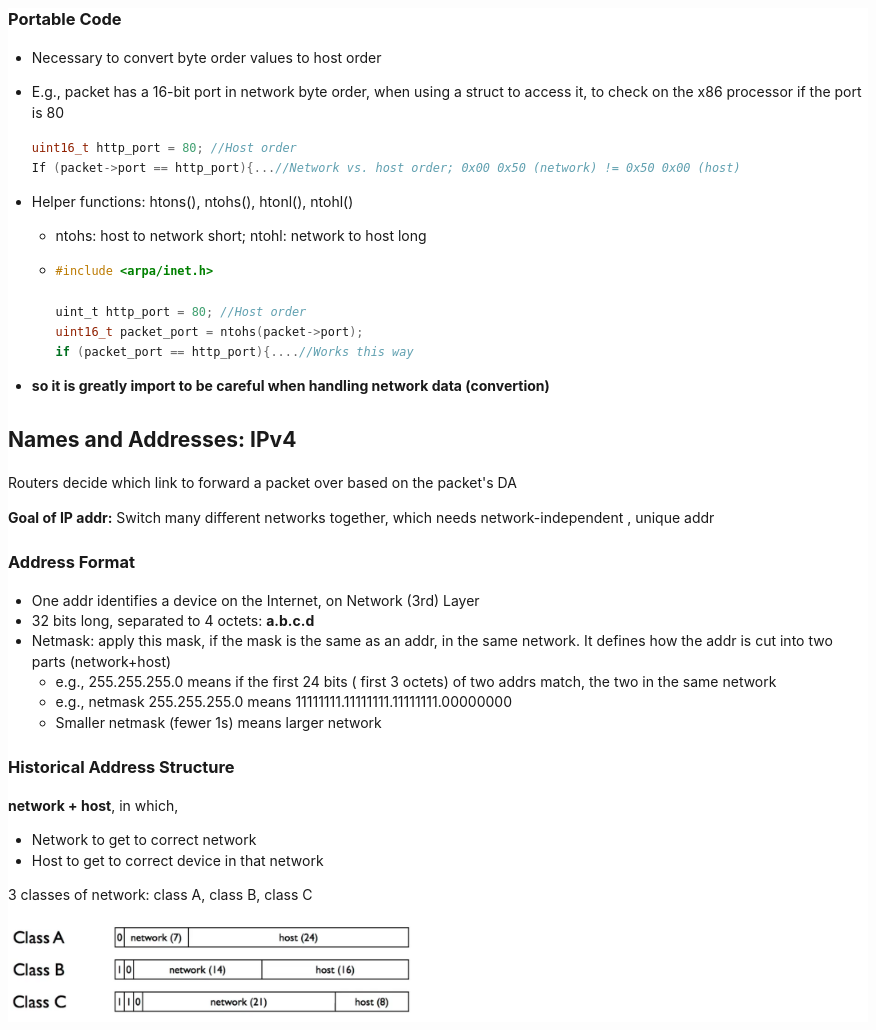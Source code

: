 ### Portable Code

- Necessary to convert byte order values to host order

- E.g., packet has a 16-bit port in network byte order, when using a struct to access it, to check on the x86 processor if the port is 80

  ```c
  uint16_t http_port = 80; //Host order
  If (packet->port == http_port){...//Network vs. host order; 0x00 0x50 (network) != 0x50 0x00 (host)
  ```

- Helper  functions: htons(), ntohs(), htonl(), ntohl()

  - ntohs: host to network short; ntohl: network to host long

  - ```c
    #include <arpa/inet.h>
    
    uint_t http_port = 80; //Host order
    uint16_t packet_port = ntohs(packet->port);
    if (packet_port == http_port){....//Works this way
    ```

- **so it is greatly import to be careful when handling network data (convertion)**

## Names and Addresses: IPv4

Routers decide which link to forward a packet over based on the packet's DA

**Goal of IP addr:** Switch many different networks together, which needs network-independent , unique addr

### Address Format

- One addr identifies a device on the Internet, on Network (3rd) Layer
- 32 bits long, separated to 4 octets: **a.b.c.d**
- Netmask: apply this mask, if the mask is the same as an addr, in the same network. It defines how the addr is cut into two parts (network+host)
  - e.g., 255.255.255.0 means if the first 24 bits ( first 3 octets) of two addrs match, the two in the same network
  - e.g., netmask 255.255.255.0 means 11111111.11111111.11111111.00000000
  - Smaller netmask (fewer 1s) means larger network

### Historical Address Structure

**network + host**, in which,

- Network to get to correct network
- Host to get to correct device in that network

3 classes of network: class A, class B, class C 

<img src="img/image-20210623133949485.png" alt="image-20210623133949485" style="zoom: 40%;" />
